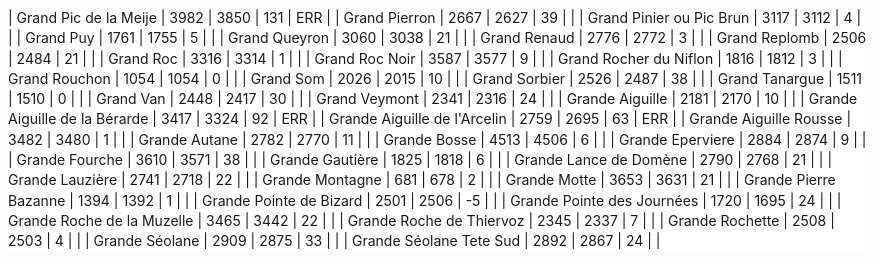 | Grand Pic de la Meije | 3982 | 3850 | 131 | ERR |
| Grand Pierron | 2667 | 2627 | 39 |  |
| Grand Pinier ou Pic Brun | 3117 | 3112 | 4 |  |
| Grand Puy | 1761 | 1755 | 5 |  |
| Grand Queyron | 3060 | 3038 | 21 |  |
| Grand Renaud | 2776 | 2772 | 3 |  |
| Grand Replomb | 2506 | 2484 | 21 |  |
| Grand Roc | 3316 | 3314 | 1 |  |
| Grand Roc Noir | 3587 | 3577 | 9 |  |
| Grand Rocher du Niflon | 1816 | 1812 | 3 |  |
| Grand Rouchon | 1054 | 1054 | 0 |  |
| Grand Som | 2026 | 2015 | 10 |  |
| Grand Sorbier | 2526 | 2487 | 38 |  |
| Grand Tanargue | 1511 | 1510 | 0 |  |
| Grand Van | 2448 | 2417 | 30 |  |
| Grand Veymont | 2341 | 2316 | 24 |  |
| Grande Aiguille | 2181 | 2170 | 10 |  |
| Grande Aiguille de la Bérarde | 3417 | 3324 | 92 | ERR |
| Grande Aiguille de l'Arcelin | 2759 | 2695 | 63 | ERR |
| Grande Aiguille Rousse | 3482 | 3480 | 1 |  |
| Grande Autane | 2782 | 2770 | 11 |  |
| Grande Bosse | 4513 | 4506 | 6 |  |
| Grande Eperviere | 2884 | 2874 | 9 |  |
| Grande Fourche | 3610 | 3571 | 38 |  |
| Grande Gautière | 1825 | 1818 | 6 |  |
| Grande Lance de Domène | 2790 | 2768 | 21 |  |
| Grande Lauzière | 2741 | 2718 | 22 |  |
| Grande Montagne | 681 | 678 | 2 |  |
| Grande Motte | 3653 | 3631 | 21 |  |
| Grande Pierre Bazanne | 1394 | 1392 | 1 |  |
| Grande Pointe de Bizard | 2501 | 2506 | -5 |  |
| Grande Pointe des Journées | 1720 | 1695 | 24 |  |
| Grande Roche de la Muzelle | 3465 | 3442 | 22 |  |
| Grande Roche de Thiervoz | 2345 | 2337 | 7 |  |
| Grande Rochette | 2508 | 2503 | 4 |  |
| Grande Séolane | 2909 | 2875 | 33 |  |
| Grande Séolane Tete Sud | 2892 | 2867 | 24 |  |